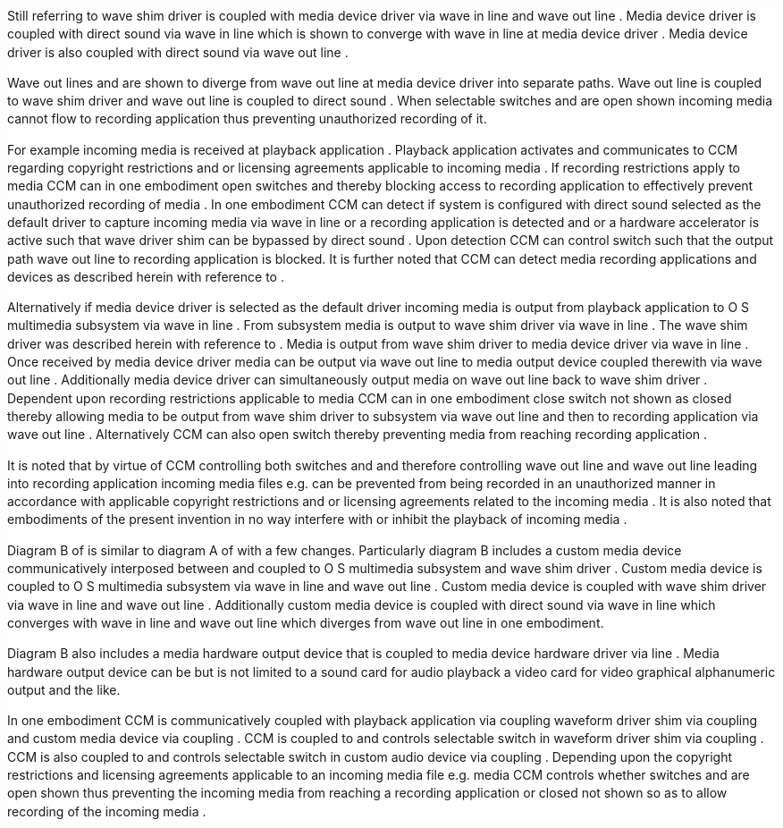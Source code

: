 Still referring to wave shim driver is coupled with media device driver via wave in line and wave out line . Media device driver is coupled with direct sound via wave in line which is shown to converge with wave in line at media device driver . Media device driver is also coupled with direct sound via wave out line .

Wave out lines and are shown to diverge from wave out line at media device driver into separate paths. Wave out line is coupled to wave shim driver and wave out line is coupled to direct sound . When selectable switches and are open shown incoming media cannot flow to recording application thus preventing unauthorized recording of it.

For example incoming media is received at playback application . Playback application activates and communicates to CCM regarding copyright restrictions and or licensing agreements applicable to incoming media . If recording restrictions apply to media CCM can in one embodiment open switches and thereby blocking access to recording application to effectively prevent unauthorized recording of media . In one embodiment CCM can detect if system is configured with direct sound selected as the default driver to capture incoming media via wave in line or a recording application is detected and or a hardware accelerator is active such that wave driver shim can be bypassed by direct sound . Upon detection CCM can control switch such that the output path wave out line to recording application is blocked. It is further noted that CCM can detect media recording applications and devices as described herein with reference to .

Alternatively if media device driver is selected as the default driver incoming media is output from playback application to O S multimedia subsystem via wave in line . From subsystem media is output to wave shim driver via wave in line . The wave shim driver was described herein with reference to . Media is output from wave shim driver to media device driver via wave in line . Once received by media device driver media can be output via wave out line to media output device coupled therewith via wave out line . Additionally media device driver can simultaneously output media on wave out line back to wave shim driver . Dependent upon recording restrictions applicable to media CCM can in one embodiment close switch not shown as closed thereby allowing media to be output from wave shim driver to subsystem via wave out line and then to recording application via wave out line . Alternatively CCM can also open switch thereby preventing media from reaching recording application .

It is noted that by virtue of CCM controlling both switches and and therefore controlling wave out line and wave out line leading into recording application incoming media files e.g. can be prevented from being recorded in an unauthorized manner in accordance with applicable copyright restrictions and or licensing agreements related to the incoming media . It is also noted that embodiments of the present invention in no way interfere with or inhibit the playback of incoming media .

Diagram B of is similar to diagram A of with a few changes. Particularly diagram B includes a custom media device communicatively interposed between and coupled to O S multimedia subsystem and wave shim driver . Custom media device is coupled to O S multimedia subsystem via wave in line and wave out line . Custom media device is coupled with wave shim driver via wave in line and wave out line . Additionally custom media device is coupled with direct sound via wave in line which converges with wave in line and wave out line which diverges from wave out line in one embodiment.

Diagram B also includes a media hardware output device that is coupled to media device hardware driver via line . Media hardware output device can be but is not limited to a sound card for audio playback a video card for video graphical alphanumeric output and the like.

In one embodiment CCM is communicatively coupled with playback application via coupling waveform driver shim via coupling and custom media device via coupling . CCM is coupled to and controls selectable switch in waveform driver shim via coupling . CCM is also coupled to and controls selectable switch in custom audio device via coupling . Depending upon the copyright restrictions and licensing agreements applicable to an incoming media file e.g. media CCM controls whether switches and are open shown thus preventing the incoming media from reaching a recording application or closed not shown so as to allow recording of the incoming media .
